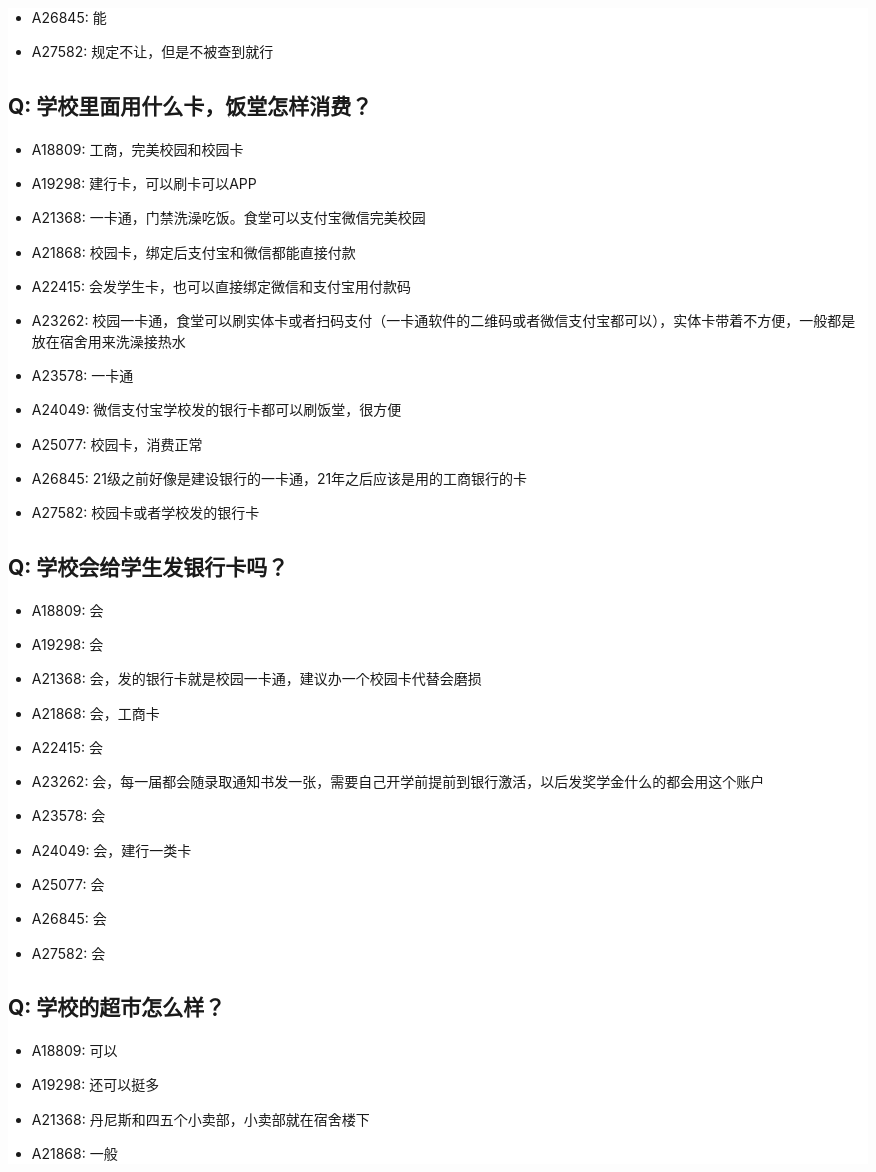 - A26845: 能

- A27582: 规定不让，但是不被查到就行

## Q: 学校里面用什么卡，饭堂怎样消费？

- A18809: 工商，完美校园和校园卡

- A19298: 建行卡，可以刷卡可以APP

- A21368: 一卡通，门禁洗澡吃饭。食堂可以支付宝微信完美校园

- A21868: 校园卡，绑定后支付宝和微信都能直接付款

- A22415: 会发学生卡，也可以直接绑定微信和支付宝用付款码

- A23262: 校园一卡通，食堂可以刷实体卡或者扫码支付（一卡通软件的二维码或者微信支付宝都可以），实体卡带着不方便，一般都是放在宿舍用来洗澡接热水

- A23578: 一卡通

- A24049: 微信支付宝学校发的银行卡都可以刷饭堂，很方便

- A25077: 校园卡，消费正常

- A26845: 21级之前好像是建设银行的一卡通，21年之后应该是用的工商银行的卡

- A27582: 校园卡或者学校发的银行卡

## Q: 学校会给学生发银行卡吗？

- A18809: 会

- A19298: 会

- A21368: 会，发的银行卡就是校园一卡通，建议办一个校园卡代替会磨损

- A21868: 会，工商卡

- A22415: 会

- A23262: 会，每一届都会随录取通知书发一张，需要自己开学前提前到银行激活，以后发奖学金什么的都会用这个账户

- A23578: 会

- A24049: 会，建行一类卡

- A25077: 会

- A26845: 会

- A27582: 会

## Q: 学校的超市怎么样？

- A18809: 可以

- A19298: 还可以挺多

- A21368: 丹尼斯和四五个小卖部，小卖部就在宿舍楼下

- A21868: 一般
